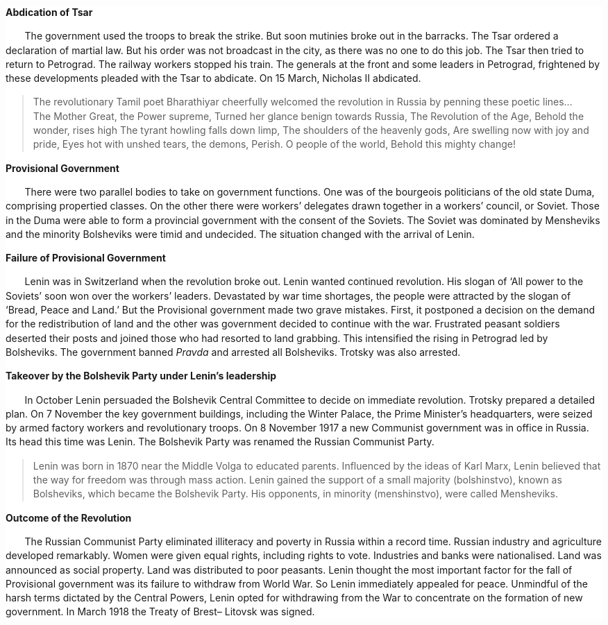 
**Abdication of Tsar**

&nbsp; &nbsp; &nbsp; &nbsp;The government used the troops to break the strike. But soon mutinies broke out in the barracks. The Tsar ordered a declaration of martial law. But his order was not broadcast in the city, as there was no one to do this job. The Tsar then tried to return to Petrograd. The railway workers stopped his train. The generals at the front and some leaders in Petrograd, frightened by these developments pleaded with the Tsar to abdicate. On 15 March, Nicholas II abdicated.  

>The revolutionary Tamil poet Bharathiyar cheerfully welcomed the revolution in Russia by penning these poetic lines…     
 The Mother Great, the Power supreme, Turned her glance benign towards Russia, The Revolution of the Age, Behold the wonder, rises high The tyrant howling falls down limp, The shoulders of the heavenly gods, Are swelling now with joy and pride, Eyes hot with unshed tears, the demons, Perish. O people of the world, Behold this mighty change!

**Provisional Government**

&nbsp; &nbsp; &nbsp; &nbsp;There were two parallel bodies to take on government functions. One was of the bourgeois politicians of the old state Duma, comprising propertied classes. On the other there were workers’ delegates drawn together in a workers’ council, or Soviet. Those in the Duma were able to form a provincial government with the consent of the Soviets. The Soviet was dominated by Mensheviks and the minority Bolsheviks were timid and undecided. The situation changed with the arrival of Lenin.

**Failure of Provisional Government**

&nbsp; &nbsp; &nbsp; &nbsp;Lenin was in Switzerland when the revolution broke out. Lenin wanted continued revolution. His slogan of ‘All power to the Soviets’ soon won over the workers’ leaders. Devastated by war time shortages, the people were attracted by the slogan of ‘Bread, Peace and Land.’ But the Provisional government made two grave mistakes. First, it postponed a decision on the demand for the redistribution of land and the other was government decided to continue with the war. Frustrated peasant soldiers deserted their posts and joined those who had resorted to land grabbing. This intensified the rising in Petrograd led by Bolsheviks. The government banned _Pravda_ and arrested all Bolsheviks. Trotsky was also arrested.


**Takeover by the Bolshevik Party under Lenin’s leadership**

&nbsp; &nbsp; &nbsp; &nbsp;In October Lenin persuaded the Bolshevik Central Committee to decide on immediate revolution. Trotsky prepared a detailed plan. On 7 November the key government buildings, including the Winter Palace, the Prime Minister’s headquarters, were seized by armed factory workers and revolutionary troops. On 8 November 1917 a new Communist government was in office in Russia. Its head this time was Lenin. The Bolshevik Party was renamed the Russian Communist Party.

>Lenin was born in 1870 near the Middle Volga to educated parents. Influenced by the ideas of Karl Marx, Lenin believed that the way for freedom was through mass action. Lenin gained the support of a small majority (bolshinstvo), known as Bolsheviks, which became the Bolshevik Party. His opponents, in minority (menshinstvo), were called Mensheviks.


**Outcome of the Revolution**

&nbsp; &nbsp; &nbsp; &nbsp;The Russian Communist Party eliminated illiteracy and poverty in Russia within a record time. Russian industry and agriculture developed remarkably. Women were given equal rights, including rights to vote. Industries and banks were nationalised. Land was announced as social property. Land was distributed to poor peasants. Lenin thought the most important factor for the fall of Provisional government was its failure to withdraw from World War. So Lenin immediately appealed for peace. Unmindful of the harsh terms dictated by the Central Powers, Lenin opted for withdrawing from the War to concentrate on the formation of new government. In March 1918 the Treaty of Brest– Litovsk was signed.  
